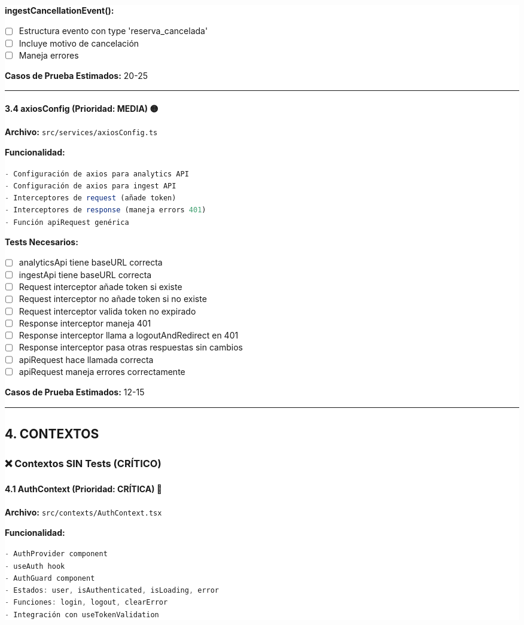 **ingestCancellationEvent():**
- [ ] Estructura evento con type 'reserva_cancelada'
- [ ] Incluye motivo de cancelación
- [ ] Maneja errores

**Casos de Prueba Estimados:** 20-25

---

#### 3.4 axiosConfig (Prioridad: MEDIA) 🟡
**Archivo:** `src/services/axiosConfig.ts`

**Funcionalidad:**
```typescript
- Configuración de axios para analytics API
- Configuración de axios para ingest API
- Interceptores de request (añade token)
- Interceptores de response (maneja errors 401)
- Función apiRequest genérica
```

**Tests Necesarios:**
- [ ] analyticsApi tiene baseURL correcta
- [ ] ingestApi tiene baseURL correcta
- [ ] Request interceptor añade token si existe
- [ ] Request interceptor no añade token si no existe
- [ ] Request interceptor valida token no expirado
- [ ] Response interceptor maneja 401
- [ ] Response interceptor llama a logoutAndRedirect en 401
- [ ] Response interceptor pasa otras respuestas sin cambios
- [ ] apiRequest hace llamada correcta
- [ ] apiRequest maneja errores correctamente

**Casos de Prueba Estimados:** 12-15

---

## 4. CONTEXTOS

### ❌ Contextos SIN Tests (CRÍTICO)

#### 4.1 AuthContext (Prioridad: CRÍTICA) 🔴
**Archivo:** `src/contexts/AuthContext.tsx`

**Funcionalidad:**
```typescript
- AuthProvider component
- useAuth hook
- AuthGuard component
- Estados: user, isAuthenticated, isLoading, error
- Funciones: login, logout, clearError
- Integración con useTokenValidation
```
